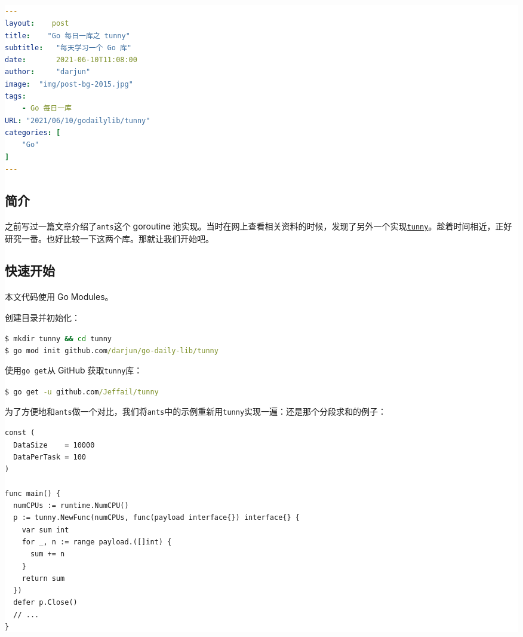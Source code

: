 ```yaml
---
layout:    post
title:    "Go 每日一库之 tunny"
subtitle: 	"每天学习一个 Go 库"
date:		2021-06-10T11:08:00
author:		"darjun"
image:	"img/post-bg-2015.jpg"
tags:
    - Go 每日一库
URL: "2021/06/10/godailylib/tunny"
categories: [
	"Go"
]
---
```


## 简介

之前写过一篇文章介绍了`ants`这个 goroutine 池实现。当时在网上查看相关资料的时候，发现了另外一个实现[`tunny`](https://github.com/Jeffail/tunny)。趁着时间相近，正好研究一番。也好比较一下这两个库。那就让我们开始吧。

## 快速开始

本文代码使用 Go Modules。

创建目录并初始化：

```cmd
$ mkdir tunny && cd tunny
$ go mod init github.com/darjun/go-daily-lib/tunny
```

使用`go get`从 GitHub 获取`tunny`库：

```cmd
$ go get -u github.com/Jeffail/tunny
```

为了方便地和`ants`做一个对比，我们将`ants`中的示例重新用`tunny`实现一遍：还是那个分段求和的例子：

```golang
const (
  DataSize    = 10000
  DataPerTask = 100
)

func main() {
  numCPUs := runtime.NumCPU()
  p := tunny.NewFunc(numCPUs, func(payload interface{}) interface{} {
    var sum int
    for _, n := range payload.([]int) {
      sum += n
    }
    return sum
  })
  defer p.Close()
  // ...
}
```
